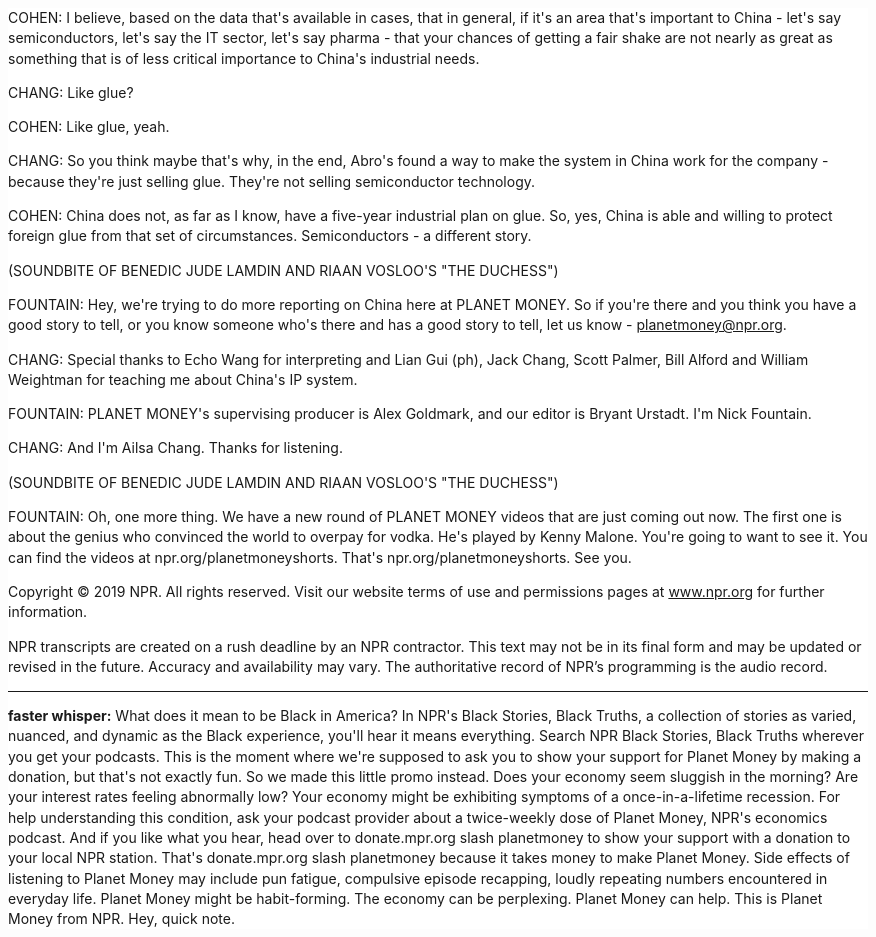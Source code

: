 COHEN: I believe, based on the data that's available in cases, that in general, if it's an area that's important to China - let's say semiconductors, let's say the IT sector, let's say pharma - that your chances of getting a fair shake are not nearly as great as something that is of less critical importance to China's industrial needs.

CHANG: Like glue?

COHEN: Like glue, yeah.

CHANG: So you think maybe that's why, in the end, Abro's found a way to make the system in China work for the company - because they're just selling glue. They're not selling semiconductor technology.

COHEN: China does not, as far as I know, have a five-year industrial plan on glue. So, yes, China is able and willing to protect foreign glue from that set of circumstances. Semiconductors - a different story.

(SOUNDBITE OF BENEDIC JUDE LAMDIN AND RIAAN VOSLOO'S "THE DUCHESS")

FOUNTAIN: Hey, we're trying to do more reporting on China here at PLANET MONEY. So if you're there and you think you have a good story to tell, or you know someone who's there and has a good story to tell, let us know - planetmoney@npr.org.

CHANG: Special thanks to Echo Wang for interpreting and Lian Gui (ph), Jack Chang, Scott Palmer, Bill Alford and William Weightman for teaching me about China's IP system.

FOUNTAIN: PLANET MONEY's supervising producer is Alex Goldmark, and our editor is Bryant Urstadt. I'm Nick Fountain.

CHANG: And I'm Ailsa Chang. Thanks for listening.

(SOUNDBITE OF BENEDIC JUDE LAMDIN AND RIAAN VOSLOO'S "THE DUCHESS")

FOUNTAIN: Oh, one more thing. We have a new round of PLANET MONEY videos that are just coming out now. The first one is about the genius who convinced the world to overpay for vodka. He's played by Kenny Malone. You're going to want to see it. You can find the videos at npr.org/planetmoneyshorts. That's npr.org/planetmoneyshorts. See you.

Copyright © 2019 NPR. All rights reserved. Visit our website terms of use and permissions pages at www.npr.org for further information.

NPR transcripts are created on a rush deadline by an NPR contractor. This text may not be in its final form and may be updated or revised in the future. Accuracy and availability may vary. The authoritative record of NPR’s programming is the audio record.

----

**faster whisper:**
What does it mean to be Black in America?
In NPR's Black Stories, Black Truths, a collection of stories as varied, nuanced, and dynamic
as the Black experience, you'll hear it means everything.
Search NPR Black Stories, Black Truths wherever you get your podcasts.
This is the moment where we're supposed to ask you to show your support for Planet
Money by making a donation, but that's not exactly fun.
So we made this little promo instead.
Does your economy seem sluggish in the morning?
Are your interest rates feeling abnormally low?
Your economy might be exhibiting symptoms of a once-in-a-lifetime recession.
For help understanding this condition, ask your podcast provider about a twice-weekly
dose of Planet Money, NPR's economics podcast.
And if you like what you hear, head over to donate.mpr.org slash planetmoney to show
your support with a donation to your local NPR station.
That's donate.mpr.org slash planetmoney because it takes money to make Planet Money.
Side effects of listening to Planet Money may include pun fatigue, compulsive episode
recapping, loudly repeating numbers encountered in everyday life.
Planet Money might be habit-forming.
The economy can be perplexing.
Planet Money can help.
This is Planet Money from NPR.
Hey, quick note.